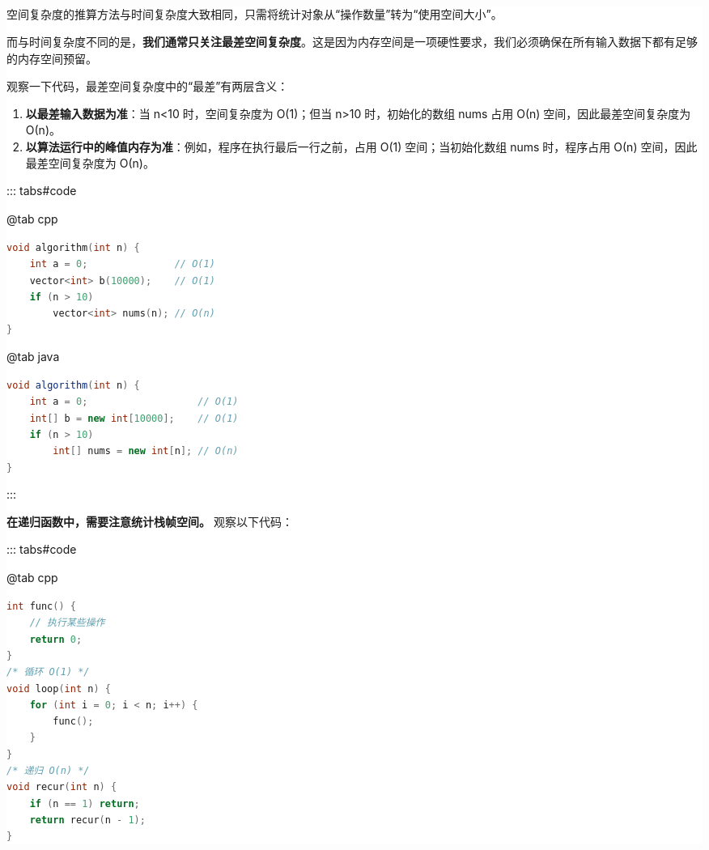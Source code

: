 ​	空间复杂度的推算方法与时间复杂度大致相同，只需将统计对象从“操作数量”转为“使用空间大小”。

​	而与时间复杂度不同的是，**我们通常只关注最差空间复杂度**。这是因为内存空间是一项硬性要求，我们必须确保在所有输入数据下都有足够的内存空间预留。

观察一下代码，最差空间复杂度中的“最差”有两层含义：

1. **以最差输入数据为准**：当 n<10 时，空间复杂度为 Ο(1)；但当 n>10 时，初始化的数组 nums 占用 Ο(n) 空间，因此最差空间复杂度为 Ο(n)。
2. **以算法运行中的峰值内存为准**：例如，程序在执行最后一行之前，占用 Ο(1) 空间；当初始化数组 nums 时，程序占用 Ο(n) 空间，因此最差空间复杂度为 Ο(n)。

::: tabs#code

@tab cpp

~~~cpp
void algorithm(int n) {
    int a = 0;               // O(1)
    vector<int> b(10000);    // O(1)
    if (n > 10)
        vector<int> nums(n); // O(n)
}
~~~

@tab java

~~~java
void algorithm(int n) {
    int a = 0;                   // O(1)
    int[] b = new int[10000];    // O(1)
    if (n > 10)
        int[] nums = new int[n]; // O(n)
}
~~~

:::

**在递归函数中，需要注意统计栈帧空间。** 观察以下代码：

::: tabs#code

@tab cpp

~~~cpp
int func() {
    // 执行某些操作
    return 0;
}
/* 循环 O(1) */
void loop(int n) {
    for (int i = 0; i < n; i++) {
        func();
    }
}
/* 递归 O(n) */
void recur(int n) {
    if (n == 1) return;
    return recur(n - 1);
}
~~~

